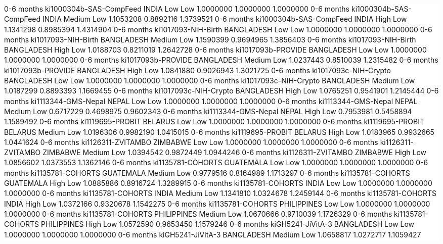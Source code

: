 0-6 months    ki1000304b-SAS-CompFeed    INDIA                          Low                  Low               1.0000000   1.0000000   1.0000000
0-6 months    ki1000304b-SAS-CompFeed    INDIA                          Medium               Low               1.1053208   0.8892116   1.3739521
0-6 months    ki1000304b-SAS-CompFeed    INDIA                          High                 Low               1.1341298   0.8985394   1.4314904
0-6 months    ki1017093-NIH-Birth        BANGLADESH                     Low                  Low               1.0000000   1.0000000   1.0000000
0-6 months    ki1017093-NIH-Birth        BANGLADESH                     Medium               Low               1.1590399   0.9694965   1.3856403
0-6 months    ki1017093-NIH-Birth        BANGLADESH                     High                 Low               1.0188703   0.8211019   1.2642728
0-6 months    ki1017093b-PROVIDE         BANGLADESH                     Low                  Low               1.0000000   1.0000000   1.0000000
0-6 months    ki1017093b-PROVIDE         BANGLADESH                     Medium               Low               1.0237443   0.8510039   1.2315482
0-6 months    ki1017093b-PROVIDE         BANGLADESH                     High                 Low               1.0841880   0.9026943   1.3021725
0-6 months    ki1017093c-NIH-Crypto      BANGLADESH                     Low                  Low               1.0000000   1.0000000   1.0000000
0-6 months    ki1017093c-NIH-Crypto      BANGLADESH                     Medium               Low               1.0187299   0.8893393   1.1669455
0-6 months    ki1017093c-NIH-Crypto      BANGLADESH                     High                 Low               1.0765251   0.9541901   1.2145444
0-6 months    ki1113344-GMS-Nepal        NEPAL                          Low                  Low               1.0000000   1.0000000   1.0000000
0-6 months    ki1113344-GMS-Nepal        NEPAL                          Medium               Low               0.6717229   0.4698975   0.9602343
0-6 months    ki1113344-GMS-Nepal        NEPAL                          High                 Low               0.7953981   0.5458894   1.1589492
0-6 months    ki1119695-PROBIT           BELARUS                        Low                  Low               1.0000000   1.0000000   1.0000000
0-6 months    ki1119695-PROBIT           BELARUS                        Medium               Low               1.0196306   0.9982190   1.0415015
0-6 months    ki1119695-PROBIT           BELARUS                        High                 Low               1.0183965   0.9932665   1.0441624
0-6 months    ki1126311-ZVITAMBO         ZIMBABWE                       Low                  Low               1.0000000   1.0000000   1.0000000
0-6 months    ki1126311-ZVITAMBO         ZIMBABWE                       Medium               Low               1.0394542   0.9872449   1.0944246
0-6 months    ki1126311-ZVITAMBO         ZIMBABWE                       High                 Low               1.0856602   1.0373553   1.1362146
0-6 months    ki1135781-COHORTS          GUATEMALA                      Low                  Low               1.0000000   1.0000000   1.0000000
0-6 months    ki1135781-COHORTS          GUATEMALA                      Medium               Low               0.9779516   0.8164989   1.1713297
0-6 months    ki1135781-COHORTS          GUATEMALA                      High                 Low               1.0885886   0.8916724   1.3289915
0-6 months    ki1135781-COHORTS          INDIA                          Low                  Low               1.0000000   1.0000000   1.0000000
0-6 months    ki1135781-COHORTS          INDIA                          Medium               Low               1.1341810   1.0324678   1.2459144
0-6 months    ki1135781-COHORTS          INDIA                          High                 Low               1.0372166   0.9320678   1.1542275
0-6 months    ki1135781-COHORTS          PHILIPPINES                    Low                  Low               1.0000000   1.0000000   1.0000000
0-6 months    ki1135781-COHORTS          PHILIPPINES                    Medium               Low               1.0670666   0.9710039   1.1726329
0-6 months    ki1135781-COHORTS          PHILIPPINES                    High                 Low               1.0572590   0.9653450   1.1579246
0-6 months    kiGH5241-JiVitA-3          BANGLADESH                     Low                  Low               1.0000000   1.0000000   1.0000000
0-6 months    kiGH5241-JiVitA-3          BANGLADESH                     Medium               Low               1.0658817   1.0272717   1.1059427